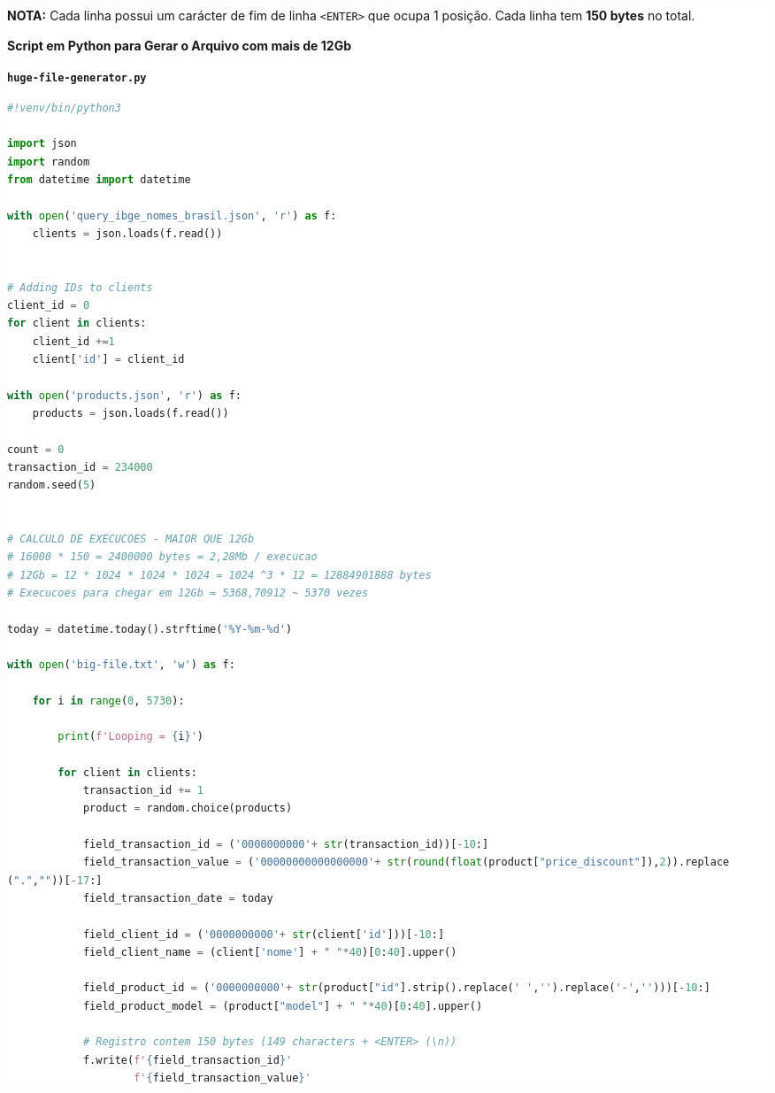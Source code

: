 
**NOTA:** Cada linha possui um carácter de fim de linha `<ENTER>` que ocupa 1 posição. Cada linha tem **150 bytes** no total.


**Script em Python para Gerar o Arquivo com mais de 12Gb**

**`huge-file-generator.py`**

``` python
#!venv/bin/python3

import json
import random
from datetime import datetime

with open('query_ibge_nomes_brasil.json', 'r') as f:
    clients = json.loads(f.read())


# Adding IDs to clients
client_id = 0
for client in clients:
    client_id +=1
    client['id'] = client_id 

with open('products.json', 'r') as f:
    products = json.loads(f.read())

count = 0
transaction_id = 234000
random.seed(5)
 

# CALCULO DE EXECUCOES - MAIOR QUE 12Gb
# 16000 * 150 = 2400000 bytes = 2,28Mb / execucao
# 12Gb = 12 * 1024 * 1024 * 1024 = 1024 ^3 * 12 = 12884901888 bytes
# Execucoes para chegar em 12Gb = 5368,70912 ~ 5370 vezes

today = datetime.today().strftime('%Y-%m-%d')

with open('big-file.txt', 'w') as f:
        
    for i in range(0, 5730):
        
        print(f'Looping = {i}')

        for client in clients:
            transaction_id += 1
            product = random.choice(products)

            field_transaction_id = ('0000000000'+ str(transaction_id))[-10:]
            field_transaction_value = ('00000000000000000'+ str(round(float(product["price_discount"]),2)).replace(".",""))[-17:]
            field_transaction_date = today

            field_client_id = ('0000000000'+ str(client['id']))[-10:]
            field_client_name = (client['nome'] + " "*40)[0:40].upper()
        
            field_product_id = ('0000000000'+ str(product["id"].strip().replace(' ','').replace('-','')))[-10:]
            field_product_model = (product["model"] + " "*40)[0:40].upper()
            
            # Registro contem 150 bytes (149 characters + <ENTER> (\n))
            f.write(f'{field_transaction_id}'
                    f'{field_transaction_value}'
```